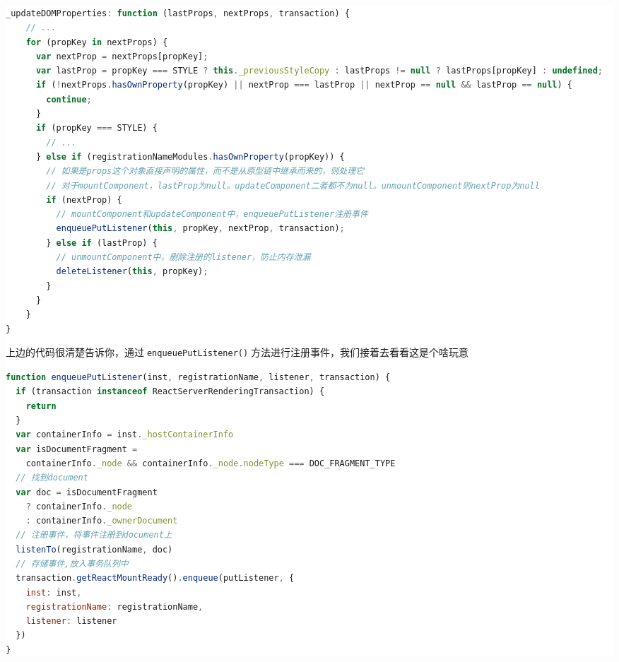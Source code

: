 ```js
_updateDOMProperties: function (lastProps, nextProps, transaction) {
    // ...
    for (propKey in nextProps) {
      var nextProp = nextProps[propKey];
      var lastProp = propKey === STYLE ? this._previousStyleCopy : lastProps != null ? lastProps[propKey] : undefined;
      if (!nextProps.hasOwnProperty(propKey) || nextProp === lastProp || nextProp == null && lastProp == null) {
        continue;
      }
      if (propKey === STYLE) {
        // ...
      } else if (registrationNameModules.hasOwnProperty(propKey)) {
        // 如果是props这个对象直接声明的属性，而不是从原型链中继承而来的，则处理它
        // 对于mountComponent，lastProp为null。updateComponent二者都不为null。unmountComponent则nextProp为null
        if (nextProp) {
          // mountComponent和updateComponent中，enqueuePutListener注册事件
          enqueuePutListener(this, propKey, nextProp, transaction);
        } else if (lastProp) {
          // unmountComponent中，删除注册的listener，防止内存泄漏
          deleteListener(this, propKey);
        }
      }
    }
}
```

上边的代码很清楚告诉你，通过 `enqueuePutListener()` 方法进行注册事件，我们接着去看看这是个啥玩意

```js
function enqueuePutListener(inst, registrationName, listener, transaction) {
  if (transaction instanceof ReactServerRenderingTransaction) {
    return
  }
  var containerInfo = inst._hostContainerInfo
  var isDocumentFragment =
    containerInfo._node && containerInfo._node.nodeType === DOC_FRAGMENT_TYPE
  // 找到document
  var doc = isDocumentFragment
    ? containerInfo._node
    : containerInfo._ownerDocument
  // 注册事件，将事件注册到document上
  listenTo(registrationName, doc)
  // 存储事件,放入事务队列中
  transaction.getReactMountReady().enqueue(putListener, {
    inst: inst,
    registrationName: registrationName,
    listener: listener
  })
}
```
